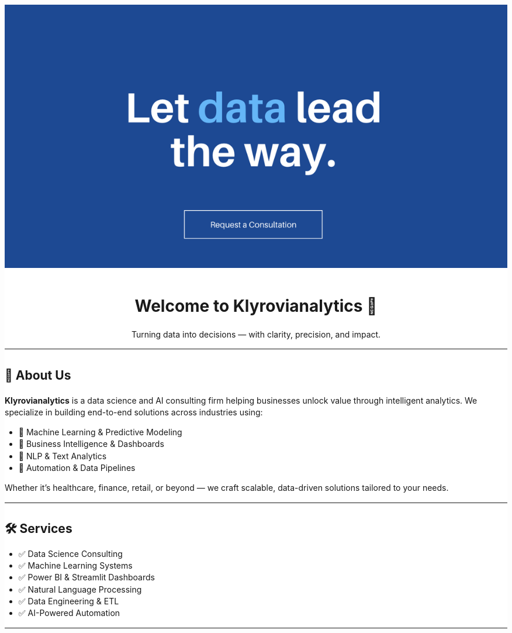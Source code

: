 <p align="center">
  <img src="cover.png" alt="Klyrovianalytics Cover" width="100%" />
</p>

<h1 align="center">Welcome to Klyrovianalytics 👋</h1>

<p align="center">
  Turning data into decisions — with clarity, precision, and impact.
</p>

---

## 🚀 About Us

**Klyrovianalytics** is a data science and AI consulting firm helping businesses unlock value through intelligent analytics. We specialize in building end-to-end solutions across industries using:

- 🔹 Machine Learning & Predictive Modeling  
- 🔹 Business Intelligence & Dashboards  
- 🔹 NLP & Text Analytics  
- 🔹 Automation & Data Pipelines  

Whether it’s healthcare, finance, retail, or beyond — we craft scalable, data-driven solutions tailored to your needs.

---

## 🛠️ Services

- ✅ Data Science Consulting  
- ✅ Machine Learning Systems  
- ✅ Power BI & Streamlit Dashboards  
- ✅ Natural Language Processing  
- ✅ Data Engineering & ETL  
- ✅ AI-Powered Automation  

---